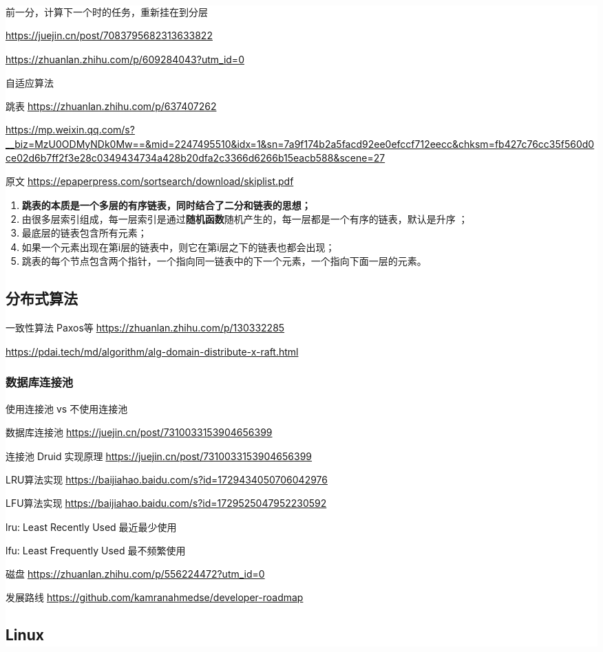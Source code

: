 前一分，计算下一个时的任务，重新挂在到分层





https://juejin.cn/post/7083795682313633822

https://zhuanlan.zhihu.com/p/609284043?utm_id=0





自适应算法

跳表 https://zhuanlan.zhihu.com/p/637407262

https://mp.weixin.qq.com/s?__biz=MzU0ODMyNDk0Mw==&mid=2247495510&idx=1&sn=7a9f174b2a5facd92ee0efccf712eecc&chksm=fb427c76cc35f560d0ce02d6b7ff2f3e28c0349434734a428b20dfa2c3366d6266b15eacb588&scene=27

原文 https://epaperpress.com/sortsearch/download/skiplist.pdf

1. **跳表的本质是一个多层的有序链表，同时结合了二分和链表的思想；**
2. 由很多层索引组成，每一层索引是通过**随机函数**随机产生的，每一层都是一个有序的链表，默认是升序 ；
3. 最底层的链表包含所有元素；
4. 如果一个元素出现在第i层的链表中，则它在第i层之下的链表也都会出现；
5. 跳表的每个节点包含两个指针，一个指向同一链表中的下一个元素，一个指向下面一层的元素。



## 分布式算法

一致性算法 Paxos等 https://zhuanlan.zhihu.com/p/130332285

https://pdai.tech/md/algorithm/alg-domain-distribute-x-raft.html





### 数据库连接池

使用连接池 vs 不使用连接池

数据库连接池 https://juejin.cn/post/7310033153904656399

连接池 Druid 实现原理 https://juejin.cn/post/7310033153904656399



LRU算法实现  https://baijiahao.baidu.com/s?id=1729434050706042976

LFU算法实现  https://baijiahao.baidu.com/s?id=1729525047952230592

lru: Least Recently Used 最近最少使用

lfu: Least Frequently Used 最不频繁使用 



磁盘 https://zhuanlan.zhihu.com/p/556224472?utm_id=0



发展路线 https://github.com/kamranahmedse/developer-roadmap

## Linux

